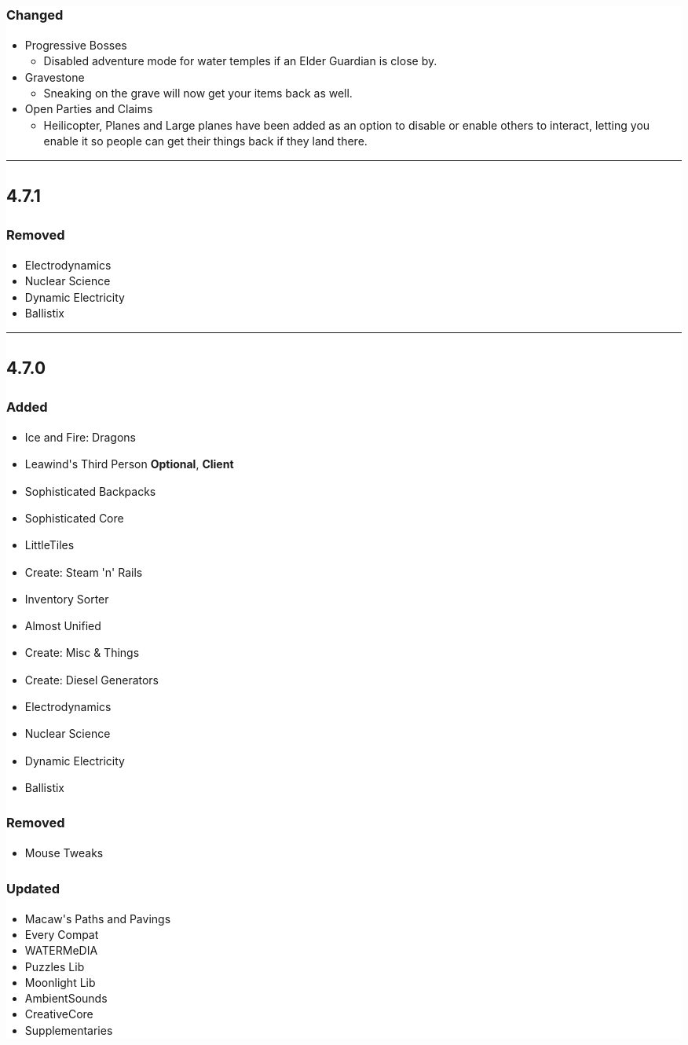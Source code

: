 ### Changed

- Progressive Bosses
  - Disabled adventure mode for water temples if an Elder Guardian is close by.
- Gravestone
  - Sneaking on the grave will now get your items back as well.
- Open Parties and Claims
  - Heilicopter, Planes and Large planes have been added as an option to disable or enable others to interact, letting you enable it so people can get their things back if they land there.

---

## 4.7.1

### Removed

- Electrodynamics
- Nuclear Science
- Dynamic Electricity
- Ballistix

---

## 4.7.0

### Added

- Ice and Fire: Dragons
- Leawind's Third Person **Optional**, **Client**
- Sophisticated Backpacks
- Sophisticated Core
- LittleTiles
- Create: Steam 'n' Rails

- Inventory Sorter
- Almost Unified
- Create: Misc & Things
- Create: Diesel Generators
- Electrodynamics
- Nuclear Science
- Dynamic Electricity
- Ballistix

### Removed

- Mouse Tweaks

### Updated

- Macaw's Paths and Pavings
- Every Compat
- WATERMeDIA
- Puzzles Lib
- Moonlight Lib
- AmbientSounds
- CreativeCore
- Supplementaries
